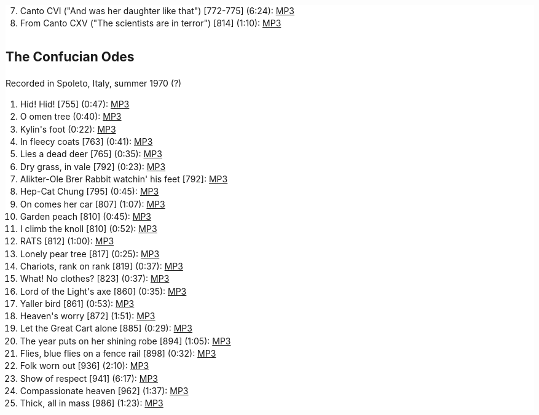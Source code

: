 7.  Canto CVI ("And was her daughter like that") \[772-775\] (6:24): [MP3](http://media.sas.upenn.edu/pennsound/authors/Pound/Spoleto-1967/Pound-Ezra_07_Canto-CVI_Spoleto_1967.mp3)
8.  From Canto CXV ("The scientists are in terror") \[814\] (1:10): [MP3](http://media.sas.upenn.edu/pennsound/authors/Pound/Spoleto-1967/Pound-Ezra_08_Canto-CXV_Spoleto_1967.mp3)

The Confucian Odes
------------------

Recorded in Spoleto, Italy, summer 1970 (?)

1.  Hid! Hid! \[755\] (0:47): [MP3](http://media.sas.upenn.edu/pennsound/authors/Pound/1970/Pound-Ezra_01_Hid-Hid_Italy_1970.mp3)
2.  O omen tree (0:40): [MP3](http://media.sas.upenn.edu/pennsound/authors/Pound/1970/Pound-Ezra_02_O-omen-tree_Italy_1970.mp3)
3.  Kylin's foot (0:22): [MP3](http://media.sas.upenn.edu/pennsound/authors/Pound/1970/Pound-Ezra_03_Kylins-foot_Italy_1970.mp3)
4.  In fleecy coats \[763\] (0:41): [MP3](http://media.sas.upenn.edu/pennsound/authors/Pound/1970/Pound-Ezra_04_In-fleecy-coats_Italy_1970.mp3)
5.  Lies a dead deer \[765\] (0:35): [MP3](http://media.sas.upenn.edu/pennsound/authors/Pound/1970/Pound-Ezra_05_Lies-a-dead-deer_Italy_1970.mp3)
6.  Dry grass, in vale \[792\] (0:23): [MP3](http://media.sas.upenn.edu/pennsound/authors/Pound/1970/Pound-Ezra_06_Dry-grass-in-vale_Italy_1970.mp3)
7.  Alikter-Ole Brer Rabbit watchin' his feet \[792\]: [MP3](http://media.sas.upenn.edu/pennsound/authors/Pound/1970/Pound-Ezra_07_Alikter-Ole-Brer-Rabbit-watchin-his-feet_Italy_1970.mp3)
8.  Hep-Cat Chung \[795\] (0:45): [MP3](http://media.sas.upenn.edu/pennsound/authors/Pound/1970/Pound-Ezra_08_Hep-Cat-Chung_Italy_1970.mp3)
9.  On comes her car \[807\] (1:07): [MP3](http://media.sas.upenn.edu/pennsound/authors/Pound/1970/Pound-Ezra_09_On-comes-her-car_Italy_1970.mp3)
10. Garden peach \[810\] (0:45): [MP3](http://media.sas.upenn.edu/pennsound/authors/Pound/1970/Pound-Ezra_10_Garden-peach_Italy_1970.mp3)
11. I climb the knoll \[810\] (0:52): [MP3](http://media.sas.upenn.edu/pennsound/authors/Pound/1970/Pound-Ezra_11_I-climb-the-knoll_Italy_1970.mp3)
12. RATS \[812\] (1:00): [MP3](http://media.sas.upenn.edu/pennsound/authors/Pound/1970/Pound-Ezra_12_RATS_Italy_1970.mp3)
13. Lonely pear tree \[817\] (0:25): [MP3](http://media.sas.upenn.edu/pennsound/authors/Pound/1970/Pound-Ezra_13_Lonely-pear-tree_Italy_1970.mp3)
14. Chariots, rank on rank \[819\] (0:37): [MP3](http://media.sas.upenn.edu/pennsound/authors/Pound/1970/Pound-Ezra_14_Chariots-rank-on-rank_Italy_1970.mp3)
15. What! No clothes? \[823\] (0:37): [MP3](http://media.sas.upenn.edu/pennsound/authors/Pound/1970/Pound-Ezra_15_What-no-clothes_Italy_1970.mp3)
16. Lord of the Light's axe \[860\] (0:35): [MP3](http://media.sas.upenn.edu/pennsound/authors/Pound/1970/Pound-Ezra_16_Lord-of-the-Lights-axe_Italy_1970.mp3)
17. Yaller bird \[861\] (0:53): [MP3](http://media.sas.upenn.edu/pennsound/authors/Pound/1970/Pound-Ezra_17_Yaller-bird_Italy_1970.mp3)
18. Heaven's worry \[872\] (1:51): [MP3](http://media.sas.upenn.edu/pennsound/authors/Pound/1970/Pound-Ezra_18_Heavens-worry_Italy_1970.mp3)
19. Let the Great Cart alone \[885\] (0:29): [MP3](http://media.sas.upenn.edu/pennsound/authors/Pound/1970/Pound-Ezra_19_Let-the-Great-Cart-alone_Italy_1970.mp3)
20. The year puts on her shining robe \[894\] (1:05): [MP3](http://media.sas.upenn.edu/pennsound/authors/Pound/1970/Pound-Ezra_20_The-year-puts-on-her-shining-robe_Italy_1970.mp3)
21. Flies, blue flies on a fence rail \[898\] (0:32): [MP3](http://media.sas.upenn.edu/pennsound/authors/Pound/1970/Pound-Ezra_21_Flies-blue-flies-on-a-fence-rail_Italy_1970.mp3)
22. Folk worn out \[936\] (2:10): [MP3](http://media.sas.upenn.edu/pennsound/authors/Pound/1970/Pound-Ezra_22_Folk-worn-out_Italy_1970.mp3)
23. Show of respect \[941\] (6:17): [MP3](http://media.sas.upenn.edu/pennsound/authors/Pound/1970/Pound-Ezra_23_Show-of-respect_Italy_1970.mp3)
24. Compassionate heaven \[962\] (1:37): [MP3](http://media.sas.upenn.edu/pennsound/authors/Pound/1970/Pound-Ezra_24_Compassionate-heaven_Italy_1970.mp3)
25. Thick, all in mass \[986\] (1:23): [MP3](http://media.sas.upenn.edu/pennsound/authors/Pound/1970/Pound-Ezra_25_Thick-all-in-mass_Italy_1970.mp3)
